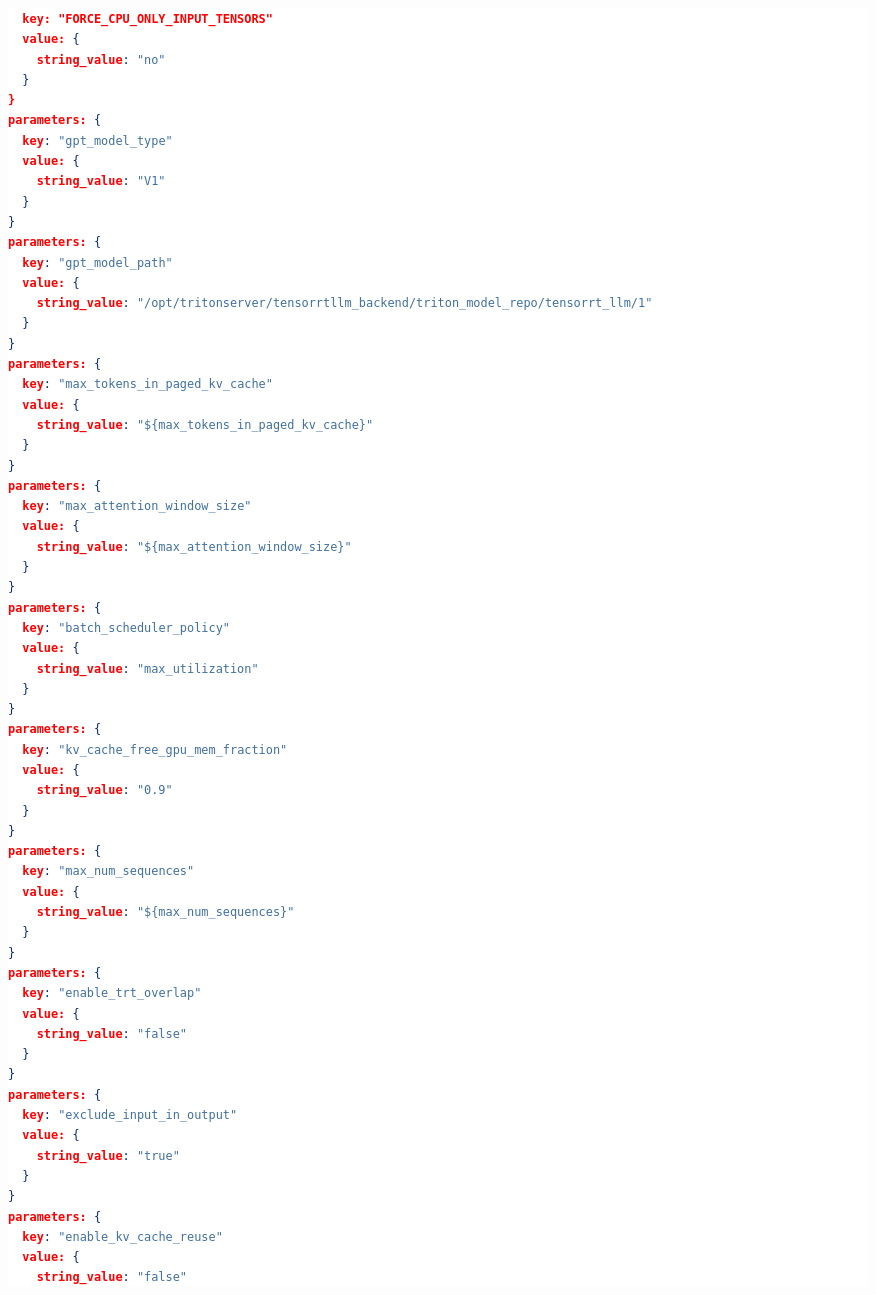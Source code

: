 ```json
  key: "FORCE_CPU_ONLY_INPUT_TENSORS"
  value: {
    string_value: "no"
  }
}
parameters: {
  key: "gpt_model_type"
  value: {
    string_value: "V1"
  }
}
parameters: {
  key: "gpt_model_path"
  value: {
    string_value: "/opt/tritonserver/tensorrtllm_backend/triton_model_repo/tensorrt_llm/1"
  }
}
parameters: {
  key: "max_tokens_in_paged_kv_cache"
  value: {
    string_value: "${max_tokens_in_paged_kv_cache}"
  }
}
parameters: {
  key: "max_attention_window_size"
  value: {
    string_value: "${max_attention_window_size}"
  }
}
parameters: {
  key: "batch_scheduler_policy"
  value: {
    string_value: "max_utilization"
  }
}
parameters: {
  key: "kv_cache_free_gpu_mem_fraction"
  value: {
    string_value: "0.9"
  }
}
parameters: {
  key: "max_num_sequences"
  value: {
    string_value: "${max_num_sequences}"
  }
}
parameters: {
  key: "enable_trt_overlap"
  value: {
    string_value: "false"
  }
}
parameters: {
  key: "exclude_input_in_output"
  value: {
    string_value: "true"
  }
}
parameters: {
  key: "enable_kv_cache_reuse"
  value: {
    string_value: "false"
```